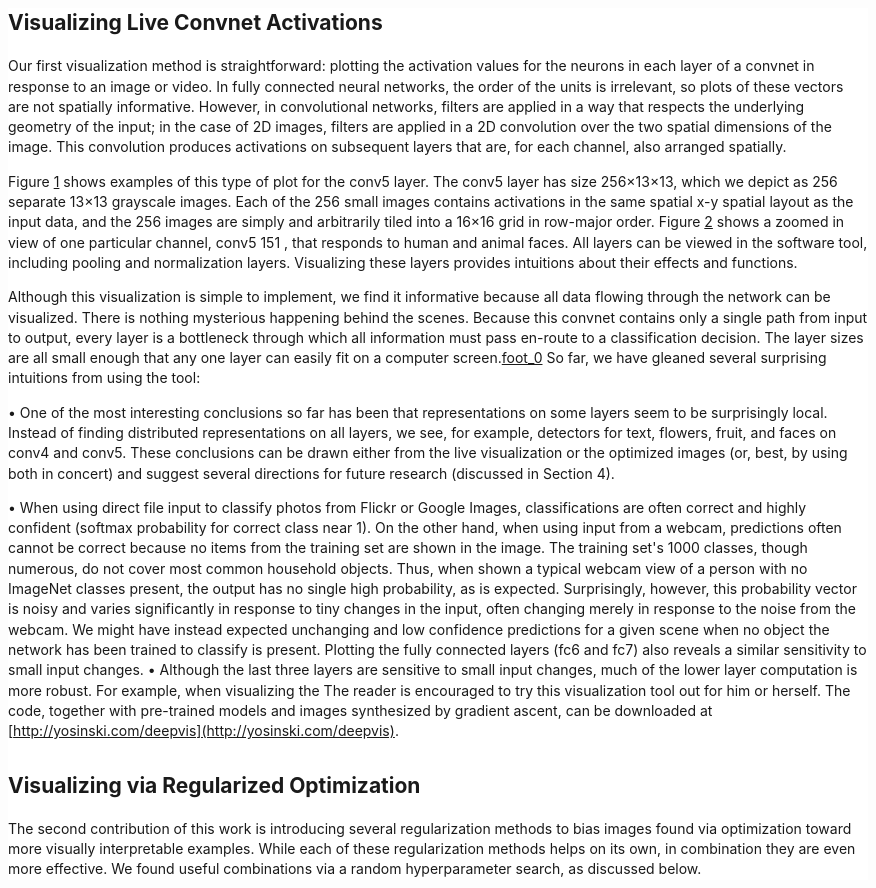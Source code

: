 
## Visualizing Live Convnet Activations

Our first visualization method is straightforward: plotting the activation values for the neurons in each layer of a convnet in response to an image or video. In fully connected neural networks, the order of the units is irrelevant, so plots of these vectors are not spatially informative. However, in convolutional networks, filters are applied in a way that respects the underlying geometry of the input; in the case of 2D images, filters are applied in a 2D convolution over the two spatial dimensions of the image. This convolution produces activations on subsequent layers that are, for each channel, also arranged spatially.

Figure [1](#) shows examples of this type of plot for the conv5 layer. The conv5 layer has size 256×13×13, which we depict as 256 separate 13×13 grayscale images. Each of the 256 small images contains activations in the same spatial x-y spatial layout as the input data, and the 256 images are simply and arbitrarily tiled into a 16×16 grid in row-major order. Figure [2](#fig_0) shows a zoomed in view of one particular channel, conv5 151 , that responds to human and animal faces. All layers can be viewed in the software tool, including pooling and normalization layers. Visualizing these layers provides intuitions about their effects and functions.

Although this visualization is simple to implement, we find it informative because all data flowing through the network can be visualized. There is nothing mysterious happening behind the scenes. Because this convnet contains only a single path from input to output, every layer is a bottleneck through which all information must pass en-route to a classification decision. The layer sizes are all small enough that any one layer can easily fit on a computer screen.[foot_0](#foot_0) So far, we have gleaned several surprising intuitions from using the tool:

• One of the most interesting conclusions so far has been that representations on some layers seem to be surprisingly local. Instead of finding distributed representations on all layers, we see, for example, detectors for text, flowers, fruit, and faces on conv4 and conv5. These conclusions can be drawn either from the live visualization or the optimized images (or, best, by using both in concert) and suggest several directions for future research (discussed in Section 4).

• When using direct file input to classify photos from Flickr or Google Images, classifications are often correct and highly confident (softmax probability for correct class near 1). On the other hand, when using input from a webcam, predictions often cannot be correct because no items from the training set are shown in the image. The training set's 1000 classes, though numerous, do not cover most common household objects. Thus, when shown a typical webcam view of a person with no ImageNet classes present, the output has no single high probability, as is expected. Surprisingly, however, this probability vector is noisy and varies significantly in response to tiny changes in the input, often changing merely in response to the noise from the webcam. We might have instead expected unchanging and low confidence predictions for a given scene when no object the network has been trained to classify is present. Plotting the fully connected layers (fc6 and fc7) also reveals a similar sensitivity to small input changes. • Although the last three layers are sensitive to small input changes, much of the lower layer computation is more robust. For example, when visualizing the The reader is encouraged to try this visualization tool out for him or herself. The code, together with pre-trained models and images synthesized by gradient ascent, can be downloaded at [http://yosinski.com/deepvis](http://yosinski.com/deepvis).


## Visualizing via Regularized Optimization

The second contribution of this work is introducing several regularization methods to bias images found via optimization toward more visually interpretable examples. While each of these regularization methods helps on its own, in combination they are even more effective. We found useful combinations via a random hyperparameter search, as discussed below.
